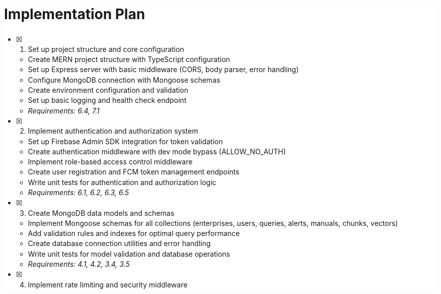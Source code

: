 # Implementation Plan

- [x] 1. Set up project structure and core configuration




  - Create MERN project structure with TypeScript configuration
  - Set up Express server with basic middleware (CORS, body parser, error handling)
  - Configure MongoDB connection with Mongoose schemas
  - Create environment configuration and validation
  - Set up basic logging and health check endpoint
  - _Requirements: 6.4, 7.1_

- [x] 2. Implement authentication and authorization system















  - Set up Firebase Admin SDK integration for token validation
  - Create authentication middleware with dev mode bypass (ALLOW_NO_AUTH)
  - Implement role-based access control middleware
  - Create user registration and FCM token management endpoints
  - Write unit tests for authentication and authorization logic
  - _Requirements: 6.1, 6.2, 6.3, 6.5_

- [x] 3. Create MongoDB data models and schemas












  - Implement Mongoose schemas for all collections (enterprises, users, queries, alerts, manuals, chunks, vectors)
  - Add validation rules and indexes for optimal query performance
  - Create database connection utilities and error handling
  - Write unit tests for model validation and database operations
  - _Requirements: 4.1, 4.2, 3.4, 3.5_

- [x] 4. Implement rate limiting and security middleware












